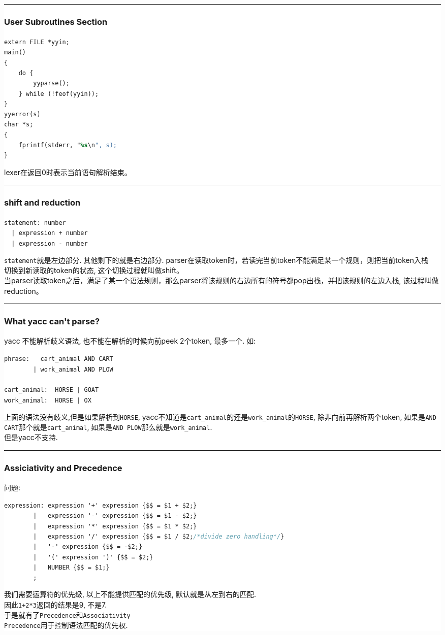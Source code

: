 *******
### User Subroutines Section
```yacc
extern FILE *yyin;
main()
{
    do {
        yyparse();
    } while (!feof(yyin));
}
yyerror(s)
char *s;
{
    fprintf(stderr, "%s\n", s);
}
```
lexer在返回0时表示当前语句解析结束。
*******
### shift and reduction
```yacc
statement: number
  | expression + number
  | expression - number
```
`statement`就是左边部分.
其他剩下的就是右边部分.
parser在读取token时，若读完当前token不能满足某一个规则，则把当前token入栈  
切换到新读取的token的状态, 这个切换过程就叫做shift。  
当parser读取token之后，满足了某一个语法规则，那么parser将该规则的右边所有的符号都pop出栈，并把该规则的左边入栈, 该过程叫做reduction。  

*******
### What yacc can't parse?
yacc 不能解析歧义语法, 也不能在解析的时候向前peek 2个token, 最多一个.
如:
```yacc
phrase:   cart_animal AND CART
        | work_animal AND PLOW

cart_animal:  HORSE | GOAT
work_animal:  HORSE | OX
```
上面的语法没有歧义,但是如果解析到`HORSE`, yacc不知道是`cart_animal`的还是`work_animal`的`HORSE`, 除非向前再解析两个token, 如果是`AND CART`那个就是`cart_animal`, 如果是`AND PLOW`那么就是`work_animal`.  
但是yacc不支持.   

********
### Assiciativity and Precedence
问题:
```yacc
expression: expression '+' expression {$$ = $1 + $2;}
        |   expression '-' expression {$$ = $1 - $2;}
        |   expression '*' expression {$$ = $1 * $2;}
        |   expression '/' expression {$$ = $1 / $2;/*divide zero handling*/}
        |   '-' expression {$$ = -$2;}
        |   '(' expression ')' {$$ = $2;}
        |   NUMBER {$$ = $1;}
        ;
```
我们需要运算符的优先级, 以上不能提供匹配的优先级, 默认就是从左到右的匹配.  
因此`1+2*3`返回的结果是9, 不是7.  
于是就有了`Precedence`和`Associativity`  
`Precedence`用于控制语法匹配的优先权.  